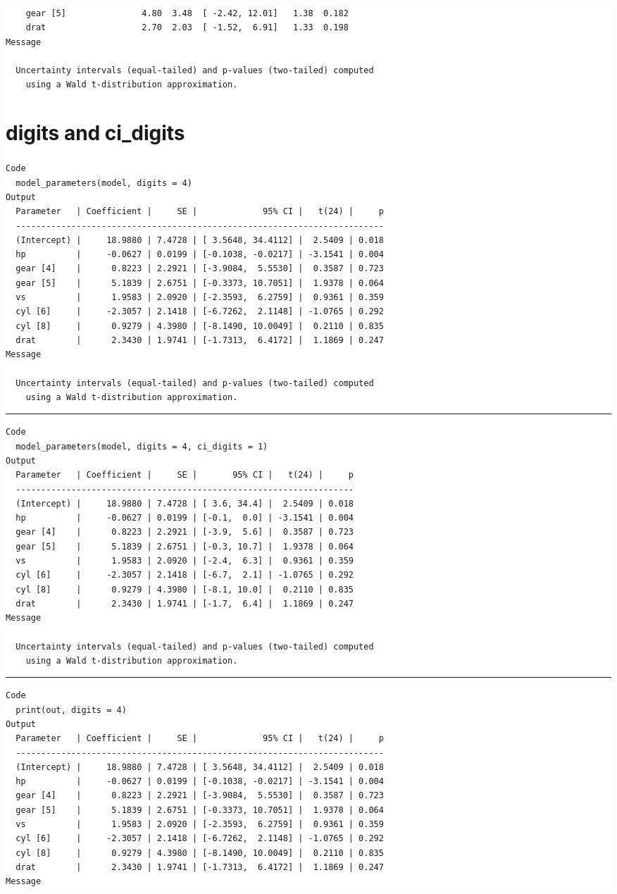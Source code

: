         gear [5]               4.80  3.48  [ -2.42, 12.01]   1.38  0.182
        drat                   2.70  2.03  [ -1.52,  6.91]   1.33  0.198
    Message
      
      Uncertainty intervals (equal-tailed) and p-values (two-tailed) computed
        using a Wald t-distribution approximation.

# digits and ci_digits

    Code
      model_parameters(model, digits = 4)
    Output
      Parameter   | Coefficient |     SE |             95% CI |   t(24) |     p
      -------------------------------------------------------------------------
      (Intercept) |     18.9880 | 7.4728 | [ 3.5648, 34.4112] |  2.5409 | 0.018
      hp          |     -0.0627 | 0.0199 | [-0.1038, -0.0217] | -3.1541 | 0.004
      gear [4]    |      0.8223 | 2.2921 | [-3.9084,  5.5530] |  0.3587 | 0.723
      gear [5]    |      5.1839 | 2.6751 | [-0.3373, 10.7051] |  1.9378 | 0.064
      vs          |      1.9583 | 2.0920 | [-2.3593,  6.2759] |  0.9361 | 0.359
      cyl [6]     |     -2.3057 | 2.1418 | [-6.7262,  2.1148] | -1.0765 | 0.292
      cyl [8]     |      0.9279 | 4.3980 | [-8.1490, 10.0049] |  0.2110 | 0.835
      drat        |      2.3430 | 1.9741 | [-1.7313,  6.4172] |  1.1869 | 0.247
    Message
      
      Uncertainty intervals (equal-tailed) and p-values (two-tailed) computed
        using a Wald t-distribution approximation.

---

    Code
      model_parameters(model, digits = 4, ci_digits = 1)
    Output
      Parameter   | Coefficient |     SE |       95% CI |   t(24) |     p
      -------------------------------------------------------------------
      (Intercept) |     18.9880 | 7.4728 | [ 3.6, 34.4] |  2.5409 | 0.018
      hp          |     -0.0627 | 0.0199 | [-0.1,  0.0] | -3.1541 | 0.004
      gear [4]    |      0.8223 | 2.2921 | [-3.9,  5.6] |  0.3587 | 0.723
      gear [5]    |      5.1839 | 2.6751 | [-0.3, 10.7] |  1.9378 | 0.064
      vs          |      1.9583 | 2.0920 | [-2.4,  6.3] |  0.9361 | 0.359
      cyl [6]     |     -2.3057 | 2.1418 | [-6.7,  2.1] | -1.0765 | 0.292
      cyl [8]     |      0.9279 | 4.3980 | [-8.1, 10.0] |  0.2110 | 0.835
      drat        |      2.3430 | 1.9741 | [-1.7,  6.4] |  1.1869 | 0.247
    Message
      
      Uncertainty intervals (equal-tailed) and p-values (two-tailed) computed
        using a Wald t-distribution approximation.

---

    Code
      print(out, digits = 4)
    Output
      Parameter   | Coefficient |     SE |             95% CI |   t(24) |     p
      -------------------------------------------------------------------------
      (Intercept) |     18.9880 | 7.4728 | [ 3.5648, 34.4112] |  2.5409 | 0.018
      hp          |     -0.0627 | 0.0199 | [-0.1038, -0.0217] | -3.1541 | 0.004
      gear [4]    |      0.8223 | 2.2921 | [-3.9084,  5.5530] |  0.3587 | 0.723
      gear [5]    |      5.1839 | 2.6751 | [-0.3373, 10.7051] |  1.9378 | 0.064
      vs          |      1.9583 | 2.0920 | [-2.3593,  6.2759] |  0.9361 | 0.359
      cyl [6]     |     -2.3057 | 2.1418 | [-6.7262,  2.1148] | -1.0765 | 0.292
      cyl [8]     |      0.9279 | 4.3980 | [-8.1490, 10.0049] |  0.2110 | 0.835
      drat        |      2.3430 | 1.9741 | [-1.7313,  6.4172] |  1.1869 | 0.247
    Message
      